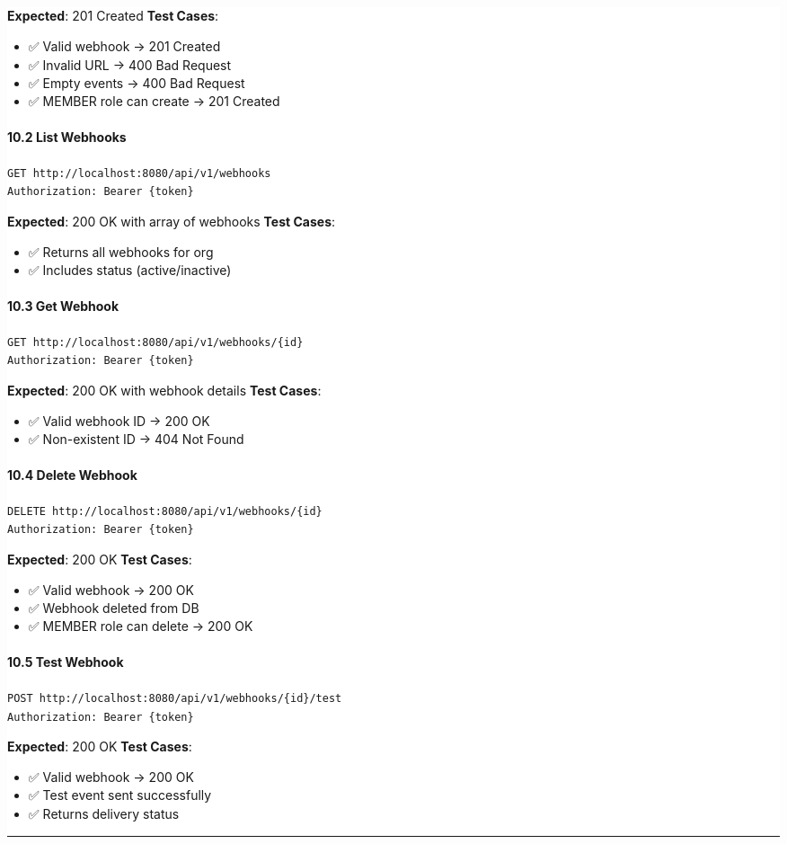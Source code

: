 **Expected**: 201 Created
**Test Cases**:

- ✅ Valid webhook → 201 Created
- ✅ Invalid URL → 400 Bad Request
- ✅ Empty events → 400 Bad Request
- ✅ MEMBER role can create → 201 Created

#### 10.2 List Webhooks

```http
GET http://localhost:8080/api/v1/webhooks
Authorization: Bearer {token}
```

**Expected**: 200 OK with array of webhooks
**Test Cases**:

- ✅ Returns all webhooks for org
- ✅ Includes status (active/inactive)

#### 10.3 Get Webhook

```http
GET http://localhost:8080/api/v1/webhooks/{id}
Authorization: Bearer {token}
```

**Expected**: 200 OK with webhook details
**Test Cases**:

- ✅ Valid webhook ID → 200 OK
- ✅ Non-existent ID → 404 Not Found

#### 10.4 Delete Webhook

```http
DELETE http://localhost:8080/api/v1/webhooks/{id}
Authorization: Bearer {token}
```

**Expected**: 200 OK
**Test Cases**:

- ✅ Valid webhook → 200 OK
- ✅ Webhook deleted from DB
- ✅ MEMBER role can delete → 200 OK

#### 10.5 Test Webhook

```http
POST http://localhost:8080/api/v1/webhooks/{id}/test
Authorization: Bearer {token}
```

**Expected**: 200 OK
**Test Cases**:

- ✅ Valid webhook → 200 OK
- ✅ Test event sent successfully
- ✅ Returns delivery status

---